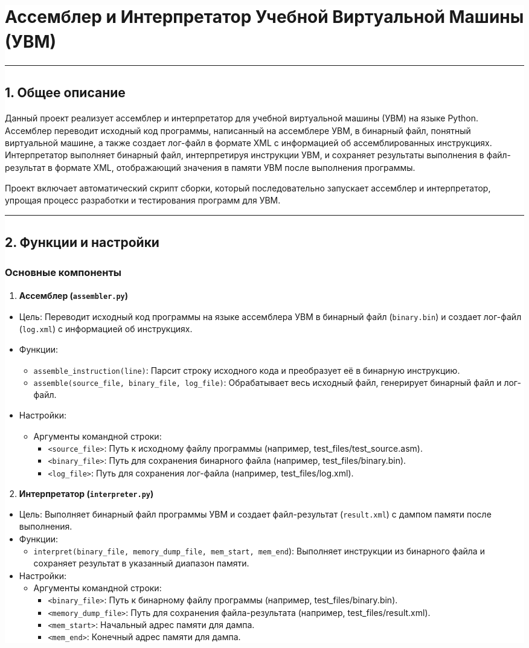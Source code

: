 # Ассемблер и Интерпретатор Учебной Виртуальной Машины (УВМ)

---

## 1. Общее описание

Данный проект реализует ассемблер и интерпретатор для учебной виртуальной машины (УВМ) на языке Python. Ассемблер переводит исходный код программы, написанный на ассемблере УВМ, в бинарный файл, понятный виртуальной машине, а также создает лог-файл в формате XML с информацией об ассемблированных инструкциях. Интерпретатор выполняет бинарный файл, интерпретируя инструкции УВМ, и сохраняет результаты выполнения в файл-результат в формате XML, отображающий значения в памяти УВМ после выполнения программы.

Проект включает автоматический скрипт сборки, который последовательно запускает ассемблер и интерпретатор, упрощая процесс разработки и тестирования программ для УВМ.

---

## 2. Функции и настройки
### Основные компоненты

1. **Ассемблер (```assembler.py```)**

- Цель: Переводит исходный код программы на языке ассемблера УВМ в бинарный файл (```binary.bin```) и создает лог-файл (```log.xml```) с информацией об инструкциях.
- Функции:

    - ```assemble_instruction(line)```: Парсит строку исходного кода и преобразует её в бинарную инструкцию.
    - ```assemble(source_file, binary_file, log_file)```: Обрабатывает весь исходный файл, генерирует бинарный файл и лог-файл.
- Настройки:
    - Аргументы командной строки:
        - ```<source_file>```: Путь к исходному файлу программы (например, test_files/test_source.asm).
        - ```<binary_file>```: Путь для сохранения бинарного файла (например, test_files/binary.bin).
        - ```<log_file>```: Путь для сохранения лог-файла (например, test_files/log.xml).

2. **Интерпретатор (```interpreter.py```)**

- Цель: Выполняет бинарный файл программы УВМ и создает файл-результат (```result.xml```) с дампом памяти после выполнения.
- Функции:
    - ```interpret(binary_file, memory_dump_file, mem_start, mem_end```): Выполняет инструкции из бинарного файла и сохраняет результат в указанный диапазон памяти.
- Настройки:
    - Аргументы командной строки:
        - ```<binary_file>```: Путь к бинарному файлу программы (например, test_files/binary.bin).
        - ```<memory_dump_file>```: Путь для сохранения файла-результата (например, test_files/result.xml).
        - ```<mem_start>```: Начальный адрес памяти для дампа.
        - ```<mem_end>```: Конечный адрес памяти для дампа.
